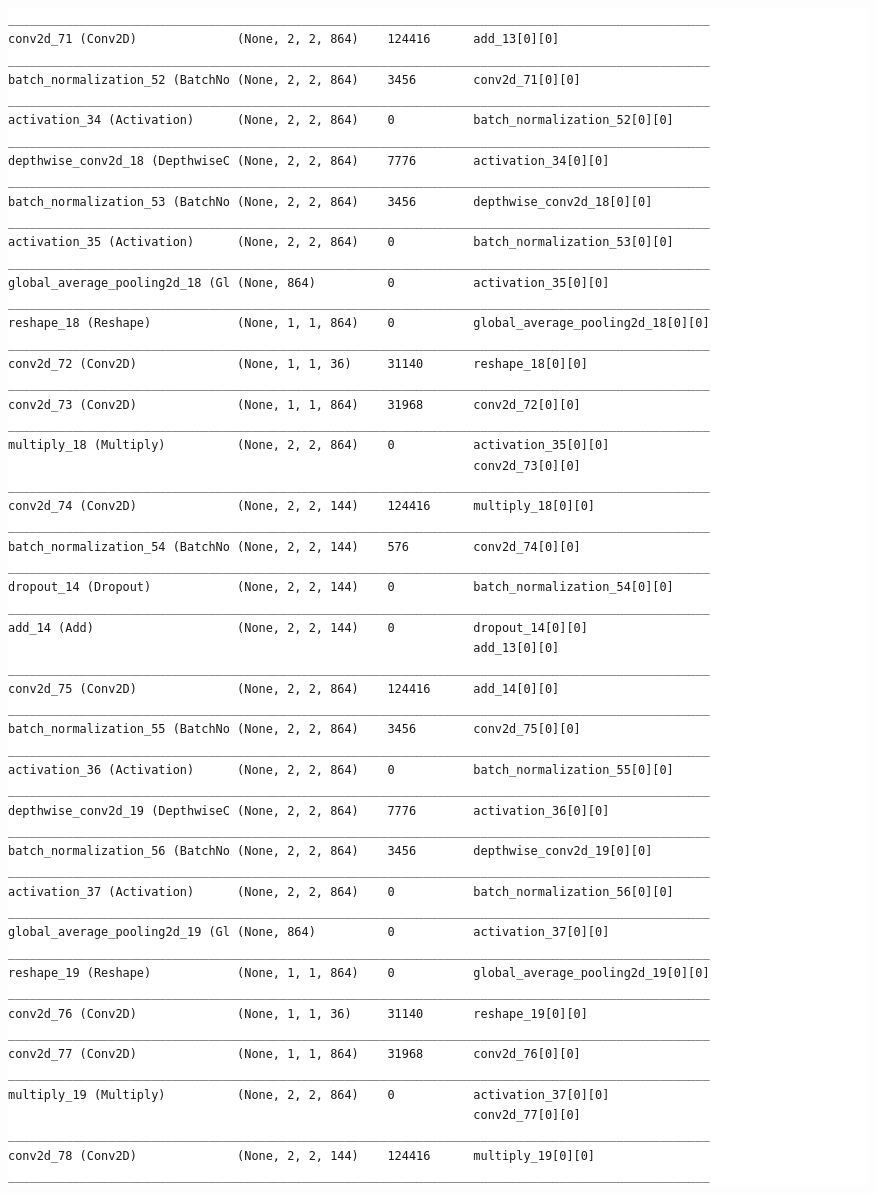     __________________________________________________________________________________________________
    conv2d_71 (Conv2D)              (None, 2, 2, 864)    124416      add_13[0][0]                     
    __________________________________________________________________________________________________
    batch_normalization_52 (BatchNo (None, 2, 2, 864)    3456        conv2d_71[0][0]                  
    __________________________________________________________________________________________________
    activation_34 (Activation)      (None, 2, 2, 864)    0           batch_normalization_52[0][0]     
    __________________________________________________________________________________________________
    depthwise_conv2d_18 (DepthwiseC (None, 2, 2, 864)    7776        activation_34[0][0]              
    __________________________________________________________________________________________________
    batch_normalization_53 (BatchNo (None, 2, 2, 864)    3456        depthwise_conv2d_18[0][0]        
    __________________________________________________________________________________________________
    activation_35 (Activation)      (None, 2, 2, 864)    0           batch_normalization_53[0][0]     
    __________________________________________________________________________________________________
    global_average_pooling2d_18 (Gl (None, 864)          0           activation_35[0][0]              
    __________________________________________________________________________________________________
    reshape_18 (Reshape)            (None, 1, 1, 864)    0           global_average_pooling2d_18[0][0]
    __________________________________________________________________________________________________
    conv2d_72 (Conv2D)              (None, 1, 1, 36)     31140       reshape_18[0][0]                 
    __________________________________________________________________________________________________
    conv2d_73 (Conv2D)              (None, 1, 1, 864)    31968       conv2d_72[0][0]                  
    __________________________________________________________________________________________________
    multiply_18 (Multiply)          (None, 2, 2, 864)    0           activation_35[0][0]              
                                                                     conv2d_73[0][0]                  
    __________________________________________________________________________________________________
    conv2d_74 (Conv2D)              (None, 2, 2, 144)    124416      multiply_18[0][0]                
    __________________________________________________________________________________________________
    batch_normalization_54 (BatchNo (None, 2, 2, 144)    576         conv2d_74[0][0]                  
    __________________________________________________________________________________________________
    dropout_14 (Dropout)            (None, 2, 2, 144)    0           batch_normalization_54[0][0]     
    __________________________________________________________________________________________________
    add_14 (Add)                    (None, 2, 2, 144)    0           dropout_14[0][0]                 
                                                                     add_13[0][0]                     
    __________________________________________________________________________________________________
    conv2d_75 (Conv2D)              (None, 2, 2, 864)    124416      add_14[0][0]                     
    __________________________________________________________________________________________________
    batch_normalization_55 (BatchNo (None, 2, 2, 864)    3456        conv2d_75[0][0]                  
    __________________________________________________________________________________________________
    activation_36 (Activation)      (None, 2, 2, 864)    0           batch_normalization_55[0][0]     
    __________________________________________________________________________________________________
    depthwise_conv2d_19 (DepthwiseC (None, 2, 2, 864)    7776        activation_36[0][0]              
    __________________________________________________________________________________________________
    batch_normalization_56 (BatchNo (None, 2, 2, 864)    3456        depthwise_conv2d_19[0][0]        
    __________________________________________________________________________________________________
    activation_37 (Activation)      (None, 2, 2, 864)    0           batch_normalization_56[0][0]     
    __________________________________________________________________________________________________
    global_average_pooling2d_19 (Gl (None, 864)          0           activation_37[0][0]              
    __________________________________________________________________________________________________
    reshape_19 (Reshape)            (None, 1, 1, 864)    0           global_average_pooling2d_19[0][0]
    __________________________________________________________________________________________________
    conv2d_76 (Conv2D)              (None, 1, 1, 36)     31140       reshape_19[0][0]                 
    __________________________________________________________________________________________________
    conv2d_77 (Conv2D)              (None, 1, 1, 864)    31968       conv2d_76[0][0]                  
    __________________________________________________________________________________________________
    multiply_19 (Multiply)          (None, 2, 2, 864)    0           activation_37[0][0]              
                                                                     conv2d_77[0][0]                  
    __________________________________________________________________________________________________
    conv2d_78 (Conv2D)              (None, 2, 2, 144)    124416      multiply_19[0][0]                
    __________________________________________________________________________________________________